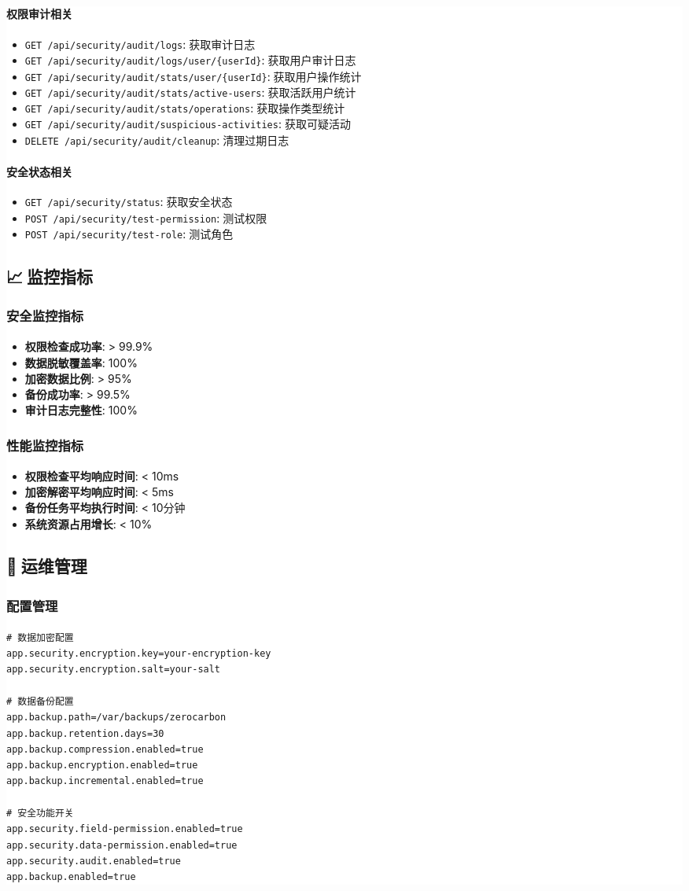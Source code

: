 #### 权限审计相关
- `GET /api/security/audit/logs`: 获取审计日志
- `GET /api/security/audit/logs/user/{userId}`: 获取用户审计日志
- `GET /api/security/audit/stats/user/{userId}`: 获取用户操作统计
- `GET /api/security/audit/stats/active-users`: 获取活跃用户统计
- `GET /api/security/audit/stats/operations`: 获取操作类型统计
- `GET /api/security/audit/suspicious-activities`: 获取可疑活动
- `DELETE /api/security/audit/cleanup`: 清理过期日志

#### 安全状态相关
- `GET /api/security/status`: 获取安全状态
- `POST /api/security/test-permission`: 测试权限
- `POST /api/security/test-role`: 测试角色

## 📈 监控指标

### 安全监控指标
- **权限检查成功率**: > 99.9%
- **数据脱敏覆盖率**: 100%
- **加密数据比例**: > 95%
- **备份成功率**: > 99.5%
- **审计日志完整性**: 100%

### 性能监控指标
- **权限检查平均响应时间**: < 10ms
- **加密解密平均响应时间**: < 5ms
- **备份任务平均执行时间**: < 10分钟
- **系统资源占用增长**: < 10%

## 🔧 运维管理

### 配置管理
```properties
# 数据加密配置
app.security.encryption.key=your-encryption-key
app.security.encryption.salt=your-salt

# 数据备份配置
app.backup.path=/var/backups/zerocarbon
app.backup.retention.days=30
app.backup.compression.enabled=true
app.backup.encryption.enabled=true
app.backup.incremental.enabled=true

# 安全功能开关
app.security.field-permission.enabled=true
app.security.data-permission.enabled=true
app.security.audit.enabled=true
app.backup.enabled=true
```
